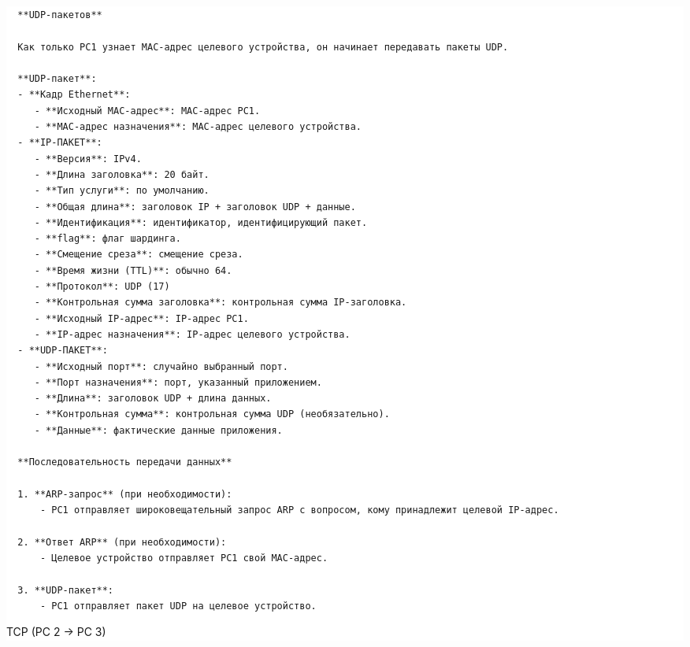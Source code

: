      **UDP-пакетов**

      Как только PC1 узнает MAC-адрес целевого устройства, он начинает передавать пакеты UDP.

      **UDP-пакет**:
      - **Кадр Ethernet**:
         - **Исходный MAC-адрес**: MAC-адрес PC1.
         - **MAC-адрес назначения**: MAC-адрес целевого устройства.
      - **IP-ПАКЕТ**:
         - **Версия**: IPv4.
         - **Длина заголовка**: 20 байт.
         - **Тип услуги**: по умолчанию.
         - **Общая длина**: заголовок IP + заголовок UDP + данные.
         - **Идентификация**: идентификатор, идентифицирующий пакет.
         - **flag**: флаг шардинга.
         - **Смещение среза**: смещение среза.
         - **Время жизни (TTL)**: обычно 64.
         - **Протокол**: UDP (17)
         - **Контрольная сумма заголовка**: контрольная сумма IP-заголовка.
         - **Исходный IP-адрес**: IP-адрес PC1.
         - **IP-адрес назначения**: IP-адрес целевого устройства.
      - **UDP-ПАКЕТ**:
         - **Исходный порт**: случайно выбранный порт.
         - **Порт назначения**: порт, указанный приложением.
         - **Длина**: заголовок UDP + длина данных.
         - **Контрольная сумма**: контрольная сумма UDP (необязательно).
         - **Данные**: фактические данные приложения.

      **Последовательность передачи данных**

      1. **ARP-запрос** (при необходимости):
          - PC1 отправляет широковещательный запрос ARP с вопросом, кому принадлежит целевой IP-адрес.
         
      2. **Ответ ARP** (при необходимости):
          - Целевое устройство отправляет PC1 свой MAC-адрес.

      3. **UDP-пакет**:
          - PC1 отправляет пакет UDP на целевое устройство.  

   TCP (PC 2 -> PC 3)

